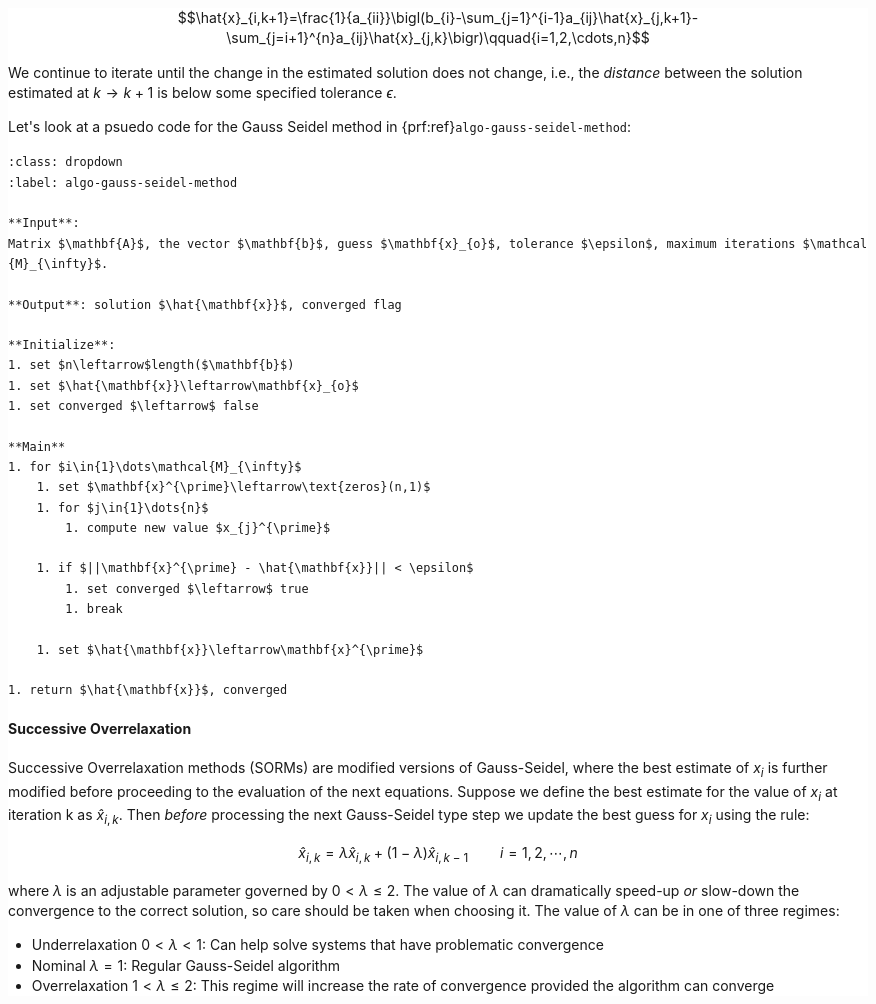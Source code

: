 $$\hat{x}_{i,k+1}=\frac{1}{a_{ii}}\bigl(b_{i}-\sum_{j=1}^{i-1}a_{ij}\hat{x}_{j,k+1}-\sum_{j=i+1}^{n}a_{ij}\hat{x}_{j,k}\bigr)\qquad{i=1,2,\cdots,n}$$

We continue to iterate until the change in the estimated solution does not change, i.e., the _distance_ between the solution estimated at $k{\rightarrow}k+1$ is below some specified tolerance $\epsilon$.

Let's look at a psuedo code for the Gauss Seidel method in {prf:ref}`algo-gauss-seidel-method`:

````{prf:algorithm} Gauss-Seidel method
:class: dropdown
:label: algo-gauss-seidel-method

**Input**: 
Matrix $\mathbf{A}$, the vector $\mathbf{b}$, guess $\mathbf{x}_{o}$, tolerance $\epsilon$, maximum iterations $\mathcal{M}_{\infty}$.

**Output**: solution $\hat{\mathbf{x}}$, converged flag

**Initialize**:
1. set $n\leftarrow$length($\mathbf{b}$)
1. set $\hat{\mathbf{x}}\leftarrow\mathbf{x}_{o}$
1. set converged $\leftarrow$ false

**Main**
1. for $i\in{1}\dots\mathcal{M}_{\infty}$
    1. set $\mathbf{x}^{\prime}\leftarrow\text{zeros}(n,1)$
    1. for $j\in{1}\dots{n}$
        1. compute new value $x_{j}^{\prime}$
    
    1. if $||\mathbf{x}^{\prime} - \hat{\mathbf{x}}|| < \epsilon$
        1. set converged $\leftarrow$ true
        1. break
    
    1. set $\hat{\mathbf{x}}\leftarrow\mathbf{x}^{\prime}$

1. return $\hat{\mathbf{x}}$, converged
````

#### Successive Overrelaxation
Successive Overrelaxation methods (SORMs) are modified versions of Gauss-Seidel, where the best estimate of $x_{i}$ is further modified
before proceeding to the evaluation of the next equations. Suppose we define the best estimate
for the value of $x_{i}$ at iteration k as $\hat{x}_{i,k}$. Then _before_ processing the next Gauss-Seidel type step we update the best guess for $x_{i}$ using the rule:

$$\hat{x}_{i,k}=\lambda\hat{x}_{i,k}+\left(1-\lambda\right)\hat{x}_{i,k-1}\qquad{i=1,2,\cdots,n}$$

where $\lambda$ is an adjustable parameter governed by $0<\lambda\leq{2}$. The value of $\lambda$ can dramatically speed-up *or*
slow-down the convergence to the correct solution, so care should be taken when choosing it. 
The value of $\lambda$ can be in one of three regimes:

* Underrelaxation $0<\lambda<1$: Can help solve systems that have problematic convergence
* Nominal $\lambda=1$: Regular Gauss-Seidel algorithm
* Overrelaxation $1<\lambda\leq{2}$: This regime will increase the rate of convergence provided the algorithm can converge
